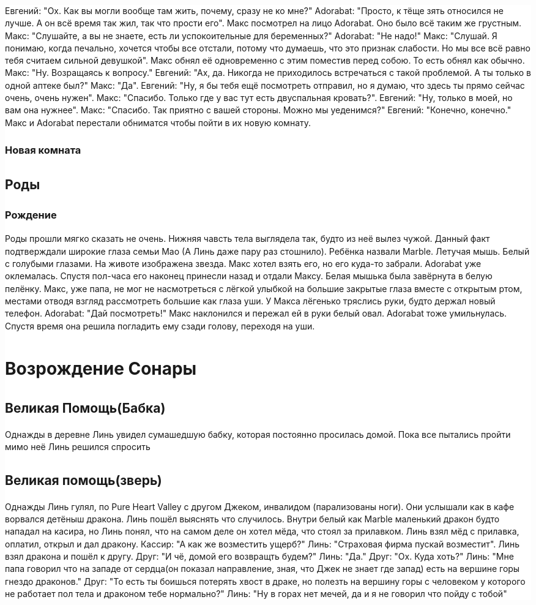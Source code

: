 Евгений: "Ох. Как вы могли вообще там жить, почему, сразу не ко мне?"
Adorabat: "Просто, к тёще зять относился не лучше. А он всё время так жил, так что прости его".
Макс посмотрел на лицо Adorabat. Оно было всё таким же грустным.
Макс: "Слушайте, а вы не знаете, есть ли успокоительные для беременных?"
Adorabat: "Не надо!"
Макс: "Слушай. Я понимаю, когда печально, хочется чтобы все отстали, потому что думаешь, что это признак слабости. Но мы все всё равно тебя считаем сильной девушкой".
Макс обнял её одновременно с этим поместив перед собою. То есть обнял как обычно.
Макс: "Ну. Возращаясь к вопросу."
Евгений: "Ах, да. Никогда не приходилось встречаться с такой проблемой. А ты только в одной аптеке был?"
Макс: "Да".
Евгений: "Ну, я бы тебя ещё посмотреть отправил, но я думаю, что здесь ты прямо сейчас очень, очень нужен".
Макс: "Спасибо. Только где у вас тут есть двуспальная кровать?".
Евгений: "Ну, только в моей, но вам она нужнее".
Макс: "Спасибо. Так приятно с вашей стороны. Можно мы уеденимся?"
Евгений: "Конечно, конечно."
Макс и Adorabat перестали обниматся чтобы пойти в их новую комнату.

### Новая комната


## Роды
### Рождение
Роды прошли мягко сказать не очень. Нижняя чавсть тела выглядела так, будто из неё вылез чужой. Данный факт подтверждали широкие глаза семьи Мао (А Линь даже пару раз стошнило).
Ребёнка назвали Marble. Летучая мышь. Белый с голубыми глазами. На животе изображена звезда. 
Макс хотел взять его, но его куда-то забрали.
Adorabat уже оклемалась. Спустя пол-часа его наконец принесли назад и отдали Максу. Белая мышька была завёрнута в белую пелёнку. Макс, уже папа, не мог не насмотреться с лёгкой улыбкой на большие закрытые глаза вместе с открытым ртом, местами отводя взгляд рассмотреть большие как глаза уши. У Макса лёгенько тряслись руки, будто держал новый телефон.
Adorabat: "Дай посмотреть!"
Макс наклонился и пережал ей в руки белый овал.
Adorabat тоже умильнулась. Спустя время она решила погладить ему сзади голову, переходя на уши.

# Возрождение Сонары
## Великая Помощь(Бабка)
Однажды в деревне Линь увидел сумашедшую бабку, которая постоянно просилась домой. Пока все пытались пройти мимо неё Линь решился спросить

## Великая помощь(зверь)
Однажды Линь гулял, по Pure Heart Valley с другом Джеком, инвалидом (парализованы ноги). 
Они услышали как в кафе ворвался детёныш дракона. Линь пошёл выяснять что случилось. Внутри белый как Marble маленький дракон будто нападал на касира, но Линь понял, что на самом деле он хотел мёда, что стоял за прилавком.
Линь взял мёд с прилавка, оплатил, открыл и дал дракону.
Кассир: "А как же возместить ущерб?"
Линь: "Страховая фирма пускай возместит".
Линь взял дракона и пошёл к другу.
Друг: "И чё, домой его возвращть будем?"
Линь: "Да."
Друг: "Ох. Куда хоть?"
Линь: "Мне папа говорил что на западе от сердца(он показал направление, зная, что Джек не знает где запад) есть на вершине горы гнездо драконов."
Друг: "То есть ты боишься потерять хвост в драке, но полезть на вершину горы с человеком у которого не работает пол тела и драконом тебе нормально?"
Линь: "Ну в горах нет мечей, да и я не говорил что пойду с тобой"  